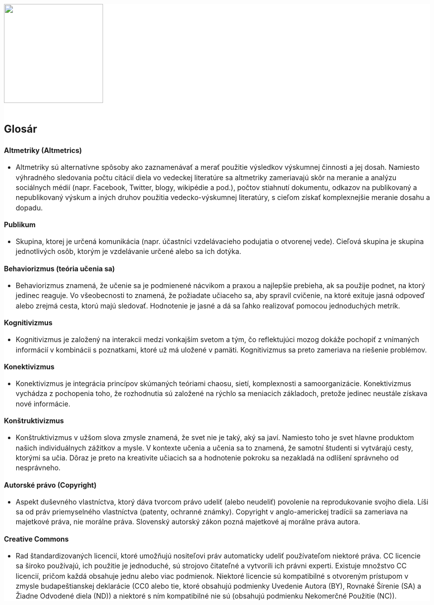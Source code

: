 ## <img src="/Images/Icons/idea.png" width="200" height="200" />
## Glosár

**Altmetriky (Altmetrics)**

* Altmetriky sú alternatívne spôsoby ako zaznamenávať a merať použitie výsledkov výskumnej činnosti a jej dosah. Namiesto výhradného sledovania počtu citácií diela vo vedeckej literatúre sa altmetriky zameriavajú skôr na meranie a analýzu sociálnych médií (napr. Facebook, Twitter, blogy, wikipédie a pod.), počtov stiahnutí dokumentu, odkazov na publikovaný a nepublikovaný výskum a iných druhov použitia vedecko-výskumnej literatúry, s cieľom získať komplexnejšie meranie dosahu a dopadu.

**Publikum**

* Skupina, ktorej je určená komunikácia (napr. účastníci vzdelávacieho podujatia o otvorenej vede). Cieľová skupina je skupina jednotlivých osôb, ktorým je vzdelávanie určené alebo sa ich dotýka. 

**Behaviorizmus (teória učenia sa)**

* Behaviorizmus znamená, že učenie sa je podmienené nácvikom a praxou a najlepšie prebieha, ak sa použije podnet, na ktorý jedinec reaguje. Vo všeobecnosti to znamená, že požiadate učiaceho sa, aby spravil cvičenie, na ktoré exituje jasná odpoveď alebo zrejmá cesta, ktorú majú sledovať. Hodnotenie je jasné a dá sa ľahko realizovať pomocou jednoduchých metrík.

**Kognitivizmus**

* Kognitivizmus je založený na interakcii medzi vonkajším svetom a tým, čo reflektujúci mozog dokáže pochopiť z vnímaných informácií v kombinácii s poznatkami, ktoré už má uložené v pamäti. Kognitivizmus sa preto zameriava na riešenie problémov.

**Konektivizmus**

* Konektivizmus je integrácia princípov skúmaných teóriami chaosu, sietí, komplexnosti a samoorganizácie. Konektivizmus vychádza z pochopenia toho, že rozhodnutia sú založené na rýchlo sa meniacich základoch, pretože jedinec neustále získava nové informácie. 

**Konštruktivizmus**

* Konštruktivizmus v užšom slova zmysle znamená, že svet nie je taký, aký sa javí. Namiesto toho je svet hlavne produktom našich individuálnych zážitkov a mysle. V kontexte učenia a učenia sa to znamená, že samotní študenti si vytvárajú cesty, ktorými sa učia. Dôraz je preto na kreativite učiacich sa a hodnotenie pokroku sa nezakladá na odlíšení správneho od nesprávneho.

**Autorské právo (Copyright)**

* Aspekt duševného vlastníctva, ktorý dáva tvorcom právo udeliť (alebo neudeliť) povolenie na reprodukovanie svojho diela. Líši sa od práv priemyselného vlastníctva (patenty, ochranné známky). Copyright v anglo-americkej tradícii sa zameriava na majetkové práva, nie morálne práva. Slovenský autorský zákon pozná majetkové aj morálne práva autora.

**Creative Commons**

* Rad štandardizovaných licencií, ktoré umožňujú nositeľovi práv automaticky udeliť používateľom niektoré práva. CC licencie sa široko používajú, ich použitie je jednoduché, sú strojovo čitateľné a vytvorili ich právni experti. Existuje množstvo CC licencií, pričom každá obsahuje jednu alebo viac podmienok. Niektoré licencie sú kompatibilné s otvoreným prístupom v zmysle budapeštianskej deklarácie (CC0 alebo tie, ktoré obsahujú podmienky Uvedenie Autora (BY), Rovnaké Šírenie (SA) a Žiadne Odvodené diela (ND)) a niektoré s ním kompatibilné nie sú (obsahujú podmienku Nekomerčné Použitie (NC)).          

